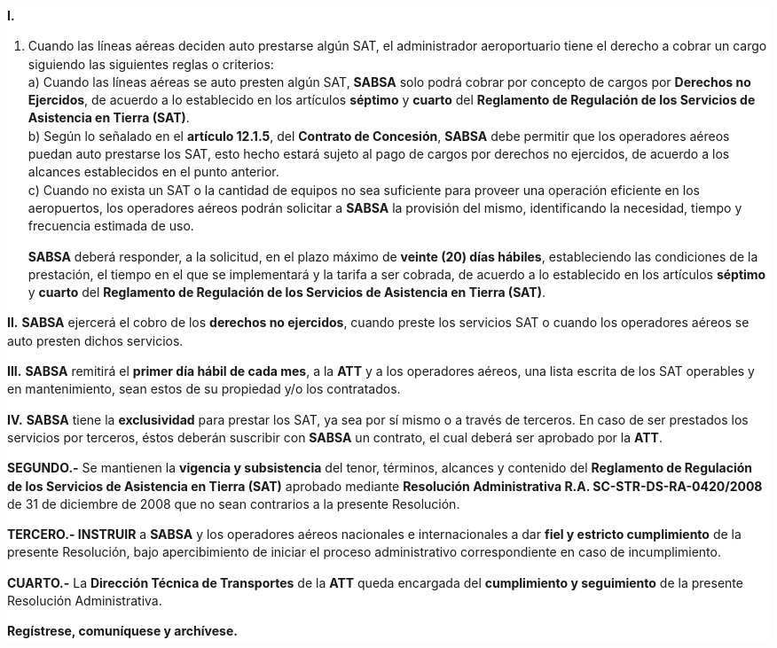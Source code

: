 **I.**  
1. Cuando las líneas aéreas deciden auto prestarse algún SAT, el administrador aeroportuario tiene el derecho a cobrar un cargo siguiendo las siguientes reglas o criterios:  
   a) Cuando las líneas aéreas se auto presten algún SAT, **SABSA** solo podrá cobrar por concepto de cargos por **Derechos no Ejercidos**, de acuerdo a lo establecido en los artículos **séptimo** y **cuarto** del **Reglamento de Regulación de los Servicios de Asistencia en Tierra (SAT)**.  
   b) Según lo señalado en el **artículo 12.1.5**, del **Contrato de Concesión**, **SABSA** debe permitir que los operadores aéreos puedan auto prestarse los SAT, esto hecho estará sujeto al pago de cargos por derechos no ejercidos, de acuerdo a los alcances establecidos en el punto anterior.  
   c) Cuando no exista un SAT o la cantidad de equipos no sea suficiente para proveer una operación eficiente en los aeropuertos, los operadores aéreos podrán solicitar a **SABSA** la provisión del mismo, identificando la necesidad, tiempo y frecuencia estimada de uso.  

   **SABSA** deberá responder, a la solicitud, en el plazo máximo de **veinte (20) días hábiles**, estableciendo las condiciones de la prestación, el tiempo en el que se implementará y la tarifa a ser cobrada, de acuerdo a lo establecido en los artículos **séptimo** y **cuarto** del **Reglamento de Regulación de los Servicios de Asistencia en Tierra (SAT)**.

**II.** **SABSA** ejercerá el cobro de los **derechos no ejercidos**, cuando preste los servicios SAT o cuando los operadores aéreos se auto presten dichos servicios.

**III.** **SABSA** remitirá el **primer día hábil de cada mes**, a la **ATT** y a los operadores aéreos, una lista escrita de los SAT operables y en mantenimiento, sean estos de su propiedad y/o los contratados.

**IV.** **SABSA** tiene la **exclusividad** para prestar los SAT, ya sea por sí mismo o a través de terceros. En caso de ser prestados los servicios por terceros, éstos deberán suscribir con **SABSA** un contrato, el cual deberá ser aprobado por la **ATT**.

**SEGUNDO.-** Se mantienen la **vigencia y subsistencia** del tenor, términos, alcances y contenido del **Reglamento de Regulación de los Servicios de Asistencia en Tierra (SAT)** aprobado mediante **Resolución Administrativa R.A. SC-STR-DS-RA-0420/2008** de 31 de diciembre de 2008 que no sean contrarios a la presente Resolución.

**TERCERO.- INSTRUIR** a **SABSA** y los operadores aéreos nacionales e internacionales a dar **fiel y estricto cumplimiento** de la presente Resolución, bajo apercibimiento de iniciar el proceso administrativo correspondiente en caso de incumplimiento.

**CUARTO.-** La **Dirección Técnica de Transportes** de la **ATT** queda encargada del **cumplimiento y seguimiento** de la presente Resolución Administrativa.

**Regístrese, comuníquese y archívese.**